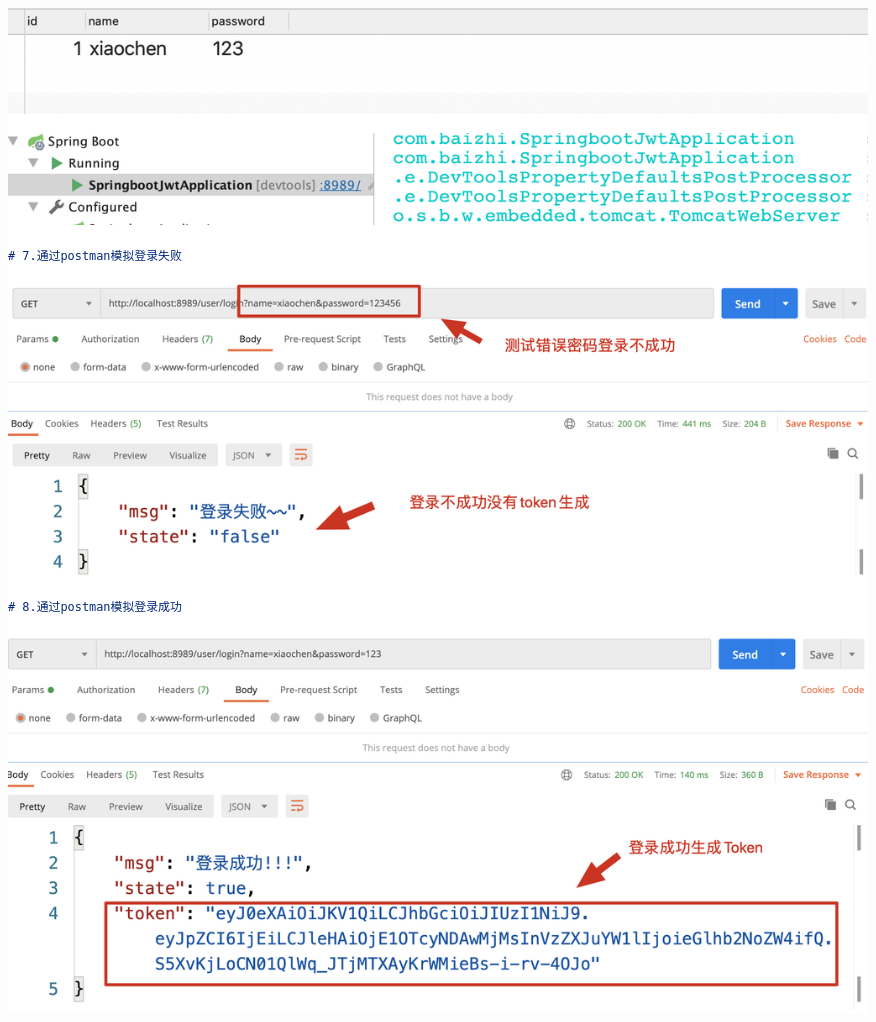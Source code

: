 ![image-20200805214324868](JSONWebTokens.assets/image-20200805214324868.png)

![image-20200805214424786](JSONWebTokens.assets/image-20200805214424786.png)

```markdown
# 7.通过postman模拟登录失败
```

![image-20200805214610668](JSONWebTokens.assets/image-20200805214610668.png)

```markdown
# 8.通过postman模拟登录成功
```

![image-20200805214749469](JSONWebTokens.assets/image-20200805214749469.png)
